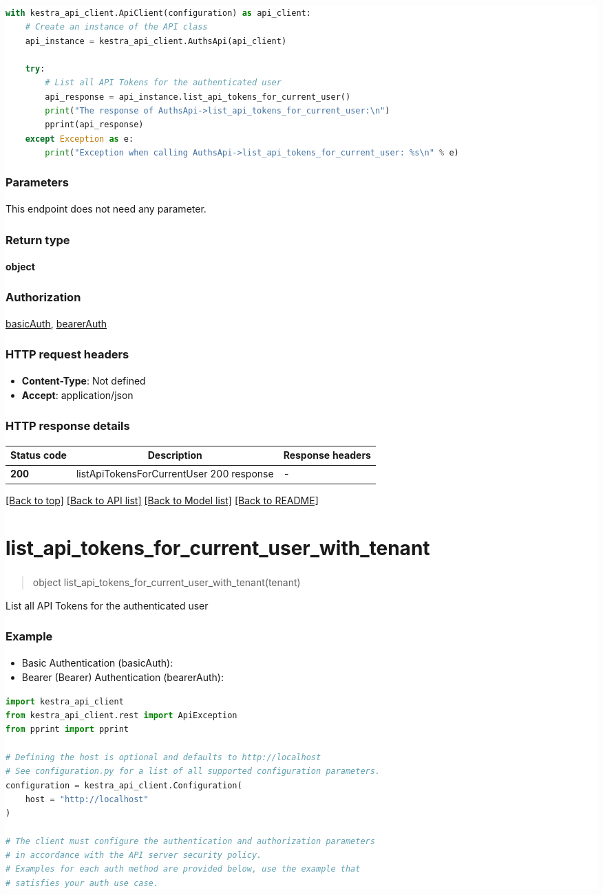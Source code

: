 ```python
with kestra_api_client.ApiClient(configuration) as api_client:
    # Create an instance of the API class
    api_instance = kestra_api_client.AuthsApi(api_client)

    try:
        # List all API Tokens for the authenticated user
        api_response = api_instance.list_api_tokens_for_current_user()
        print("The response of AuthsApi->list_api_tokens_for_current_user:\n")
        pprint(api_response)
    except Exception as e:
        print("Exception when calling AuthsApi->list_api_tokens_for_current_user: %s\n" % e)
```



### Parameters

This endpoint does not need any parameter.

### Return type

**object**

### Authorization

[basicAuth](../README.md#basicAuth), [bearerAuth](../README.md#bearerAuth)

### HTTP request headers

 - **Content-Type**: Not defined
 - **Accept**: application/json

### HTTP response details

| Status code | Description | Response headers |
|-------------|-------------|------------------|
**200** | listApiTokensForCurrentUser 200 response |  -  |

[[Back to top]](#) [[Back to API list]](../README.md#documentation-for-api-endpoints) [[Back to Model list]](../README.md#documentation-for-models) [[Back to README]](../README.md)

# **list_api_tokens_for_current_user_with_tenant**
> object list_api_tokens_for_current_user_with_tenant(tenant)

List all API Tokens for the authenticated user

### Example

* Basic Authentication (basicAuth):
* Bearer (Bearer) Authentication (bearerAuth):

```python
import kestra_api_client
from kestra_api_client.rest import ApiException
from pprint import pprint

# Defining the host is optional and defaults to http://localhost
# See configuration.py for a list of all supported configuration parameters.
configuration = kestra_api_client.Configuration(
    host = "http://localhost"
)

# The client must configure the authentication and authorization parameters
# in accordance with the API server security policy.
# Examples for each auth method are provided below, use the example that
# satisfies your auth use case.
```